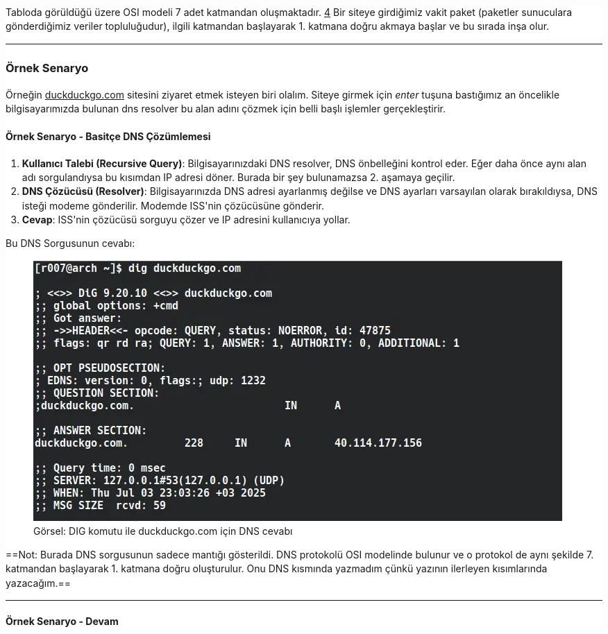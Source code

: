Tabloda görüldüğü üzere OSI modeli 7 adet katmandan oluşmaktadır. [4] Bir siteye girdiğimiz vakit paket (paketler sunuculara gönderdiğimiz veriler topluluğudur), ilgili katmandan başlayarak 1. katmana doğru akmaya başlar ve bu sırada inşa olur.

---

### Örnek Senaryo

Örneğin [duckduckgo.com](https://duckduckgo.com) sitesini ziyaret etmek isteyen biri olalım. Siteye girmek için *enter* tuşuna bastığımız an öncelikle bilgisayarımızda bulunan dns resolver bu alan adını çözmek için belli başlı işlemler gerçekleştirir.

#### Örnek Senaryo - Basitçe DNS Çözümlemesi

1. **Kullanıcı Talebi (Recursive Query)**: Bilgisayarınızdaki DNS resolver, DNS önbelleğini kontrol eder. Eğer daha önce aynı alan adı sorgulandıysa bu kısımdan IP adresi döner. Burada bir şey bulunamazsa 2. aşamaya geçilir.
2. **DNS Çözücüsü (Resolver)**: Bilgisayarınızda DNS adresi ayarlanmış değilse ve DNS ayarları varsayılan olarak bırakıldıysa, DNS isteği modeme gönderilir. Modemde ISS'nin çözücüsüne gönderir.
3. **Cevap**: ISS'nin çözücüsü sorguyu çözer ve IP adresini kullanıcıya yollar.

Bu DNS Sorgusunun cevabı:

<figure>
    <img src="/assets/img/2025-07-05-paket-yolculuk/dns_cevabi.webp" alt="DIG komutu ile duckduckgo.com için DNS cevabı">
    <figcaption>Görsel: DIG komutu ile duckduckgo.com için DNS cevabı</figcaption>
</figure>

==Not: Burada DNS sorgusunun sadece mantığı gösterildi. DNS protokolü OSI modelinde bulunur ve o protokol de aynı şekilde 7. katmandan başlayarak 1. katmana doğru oluşturulur. Onu DNS kısmında yazmadım çünkü yazının ilerleyen kısımlarında yazacağım.==

---

#### Örnek Senaryo - Devam


[1]: https://tr.wikipedia.org/wiki/IP_adresi
[2]: https://tr.wikipedia.org/wiki/MAC_adresi
[3]: https://tr.wikipedia.org/wiki/DNS
[4]: https://tr.wikipedia.org/wiki/OSI_modeli
[5]: https://www.networkacademy.io/ccna/network-services/nat-overload-pat
